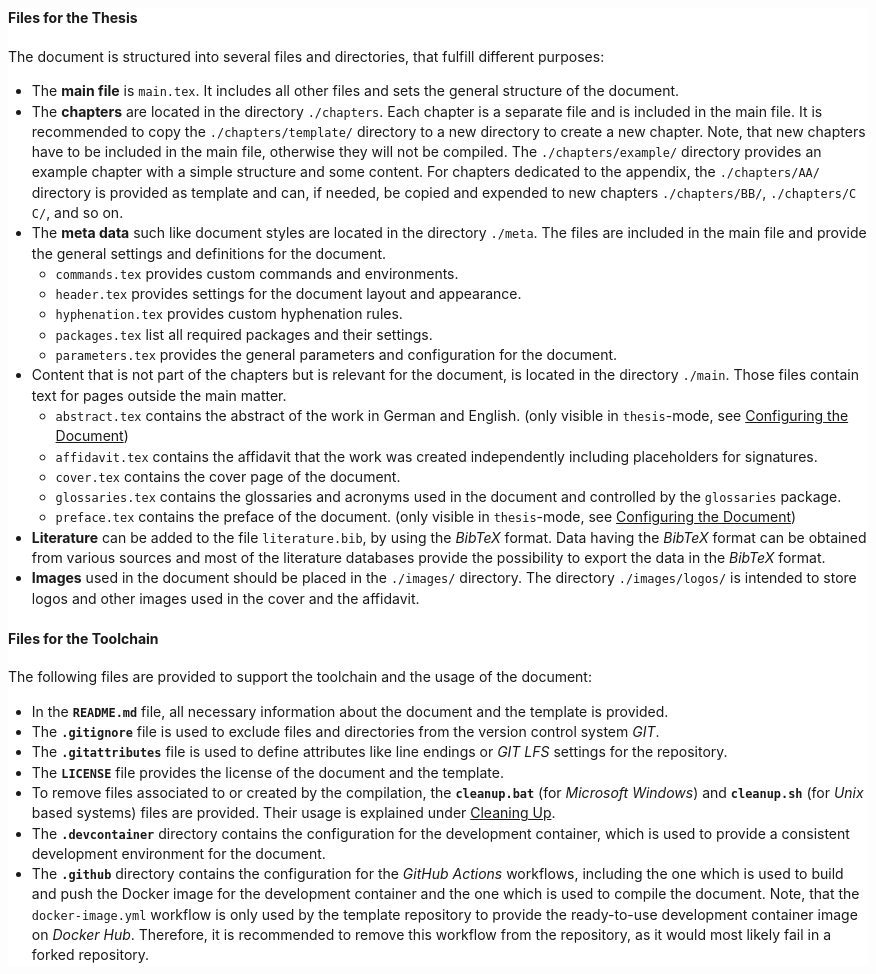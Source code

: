 #### Files for the Thesis

The document is structured into several files and directories, that fulfill different purposes:

- The **main file** is `main.tex`. It includes all other files and sets the general structure of the document.
- The **chapters** are located in the directory `./chapters`. Each chapter is a separate file and is included in the main file. It is recommended to copy the `./chapters/template/` directory to a new directory to create a new chapter. Note, that new chapters have to be included in the main file, otherwise they will not be compiled. The `./chapters/example/` directory provides an example chapter with a simple structure and some content. For chapters dedicated to the appendix, the `./chapters/AA/` directory is provided as template and can, if needed, be copied and expended to new chapters `./chapters/BB/`, `./chapters/CC/`, and so on.
- The **meta data** such like document styles are located in the directory `./meta`. The files are included in the main file and provide the general settings and definitions for the document.
  - `commands.tex` provides custom commands and environments.
  - `header.tex` provides settings for the document layout and appearance.
  - `hyphenation.tex` provides custom hyphenation rules.
  - `packages.tex` list all required packages and their settings.
  - `parameters.tex` provides the general parameters and configuration for the document.
- Content that is not part of the chapters but is relevant for the document, is located in the directory `./main`. Those files contain text for pages outside the main matter.
  - `abstract.tex` contains the abstract of the work in German and English. (only visible in `thesis`-mode, see [Configuring the Document](#configuring-the-document))
  - `affidavit.tex` contains the affidavit that the work was created independently including placeholders for signatures.
  - `cover.tex` contains the cover page of the document.
  - `glossaries.tex` contains the glossaries and acronyms used in the document and controlled by the `glossaries` package.
  - `preface.tex` contains the preface of the document. (only visible in `thesis`-mode, see [Configuring the Document](#configuring-the-document))
- **Literature** can be added to the file `literature.bib`, by using the *BibTeX* format. Data having the *BibTeX* format can be obtained from various sources and most of the literature databases provide the possibility to export the data in the *BibTeX* format.
- **Images** used in the document should be placed in the `./images/` directory. The directory `./images/logos/` is intended to store logos and other images used in the cover and the affidavit.

#### Files for the Toolchain

The following files are provided to support the toolchain and the usage of the document:

- In the **`README.md`** file, all necessary information about the document and the template is provided.
- The **`.gitignore`** file is used to exclude files and directories from the version control system *GIT*.
- The **`.gitattributes`** file is used to define attributes like line endings or *GIT LFS* settings for the repository.
- The **`LICENSE`** file provides the license of the document and the template.
- To remove files associated to or created by the compilation, the **`cleanup.bat`** (for *Microsoft Windows*) and **`cleanup.sh`** (for *Unix* based systems) files are provided. Their usage is explained under [Cleaning Up](#cleaning-up).
- The **`.devcontainer`** directory contains the configuration for the development container, which is used to provide a consistent development environment for the document.
- The **`.github`** directory contains the configuration for the *GitHub Actions* workflows, including the one which is used to build and push the Docker image for the development container and the one which is used to compile the document. Note, that the `docker-image.yml` workflow is only used by the template repository to provide the ready-to-use development container image on *Docker Hub*. Therefore, it is recommended to remove this workflow from the repository, as it would most likely fail in a forked repository.
